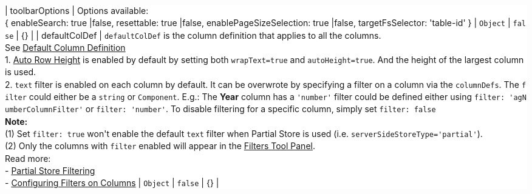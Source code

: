 | toolbarOptions      | Options available: <br />{ enableSearch: true \|false, resettable: true \|false, enablePageSizeSelection: true \|false, targetFsSelector: 'table-id' }                                                                                                                                                                                                                                                                                                                                                                                                                                                                                                                                                                                                                                                                                                                                                                                                                                                                                                                                                                                                                                                                                                                                                                                                                                                                                             | `Object`                                                                                                                                                                                                                                                                                                                                                                                                                                                                                                                                         | `false`  | {}                                                                                                                                                                                                                                                                                                                                                                        |
| defaultColDef       | `defaultColDef` is the column definition that applies to all the columns. <br />See [Default Column Definition](https://www.ag-grid.com/javascript-data-grid/column-definitions/#default-column-definitions) <br />1. [Auto Row Height](https://www.ag-grid.com/javascript-data-grid/row-height/#auto-row-height) is enabled by default by setting both `wrapText=true` and `autoHeight=true`. And the height of the largest column is used. <br />2. `text` filter is enabled on each column by default. It can be overwrote by specifying a filter on a column via the `columnDefs`. The `filter` could either be a `string` or `Component`. E.g.: The **Year** column has a `'number'` filter could be defined either using `filter: 'agNumberColumnFilter'` or `filter: 'number'`. To disable filtering for a specific column, simply set `filter: false` <br />**Note:** <br />(1) Set `filter: true` won't enable the default `text` filter when Partial Store is used (i.e. `serverSideStoreType='partial'`). <br />(2) Only the columns with `filter` enabled will appear in the [Filters Tool Panel](https://www.ag-grid.com/vue-data-grid/tool-panel-filters/). <br />Read more: <br />- [Partial Store Filtering](https://www.ag-grid.com/vue-data-grid/server-side-model-filtering/#partial-store-filtering) <br />- [Configuring Filters on Columns](https://www.ag-grid.com/vue-data-grid/filtering/#configuring-filters-on-columns) | `Object`                                                                                                                                                                                                                                                                                                                                                                                                                                                                                                                                         | `false`  | {}                                                                                                                                                                                                                                                                                                                                                                        |